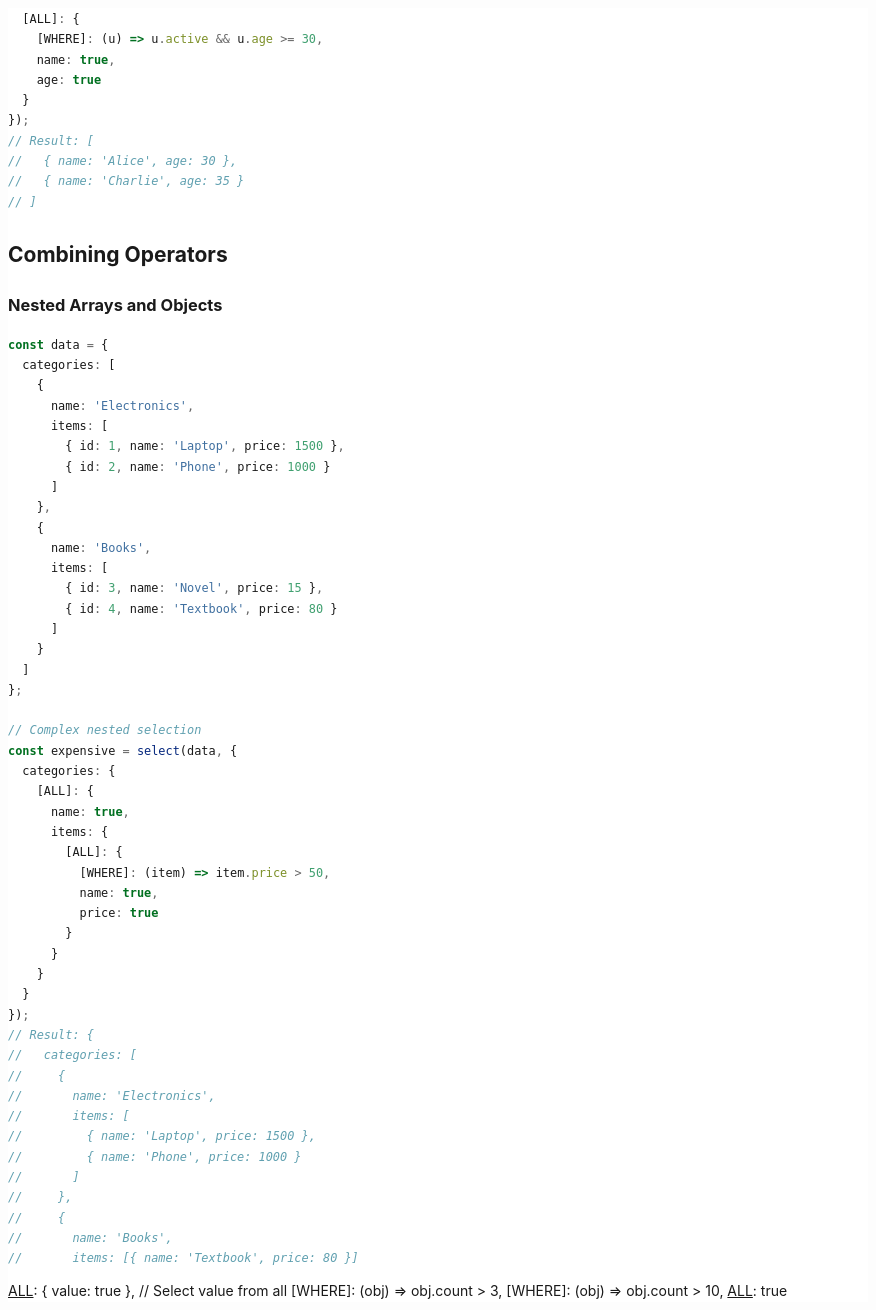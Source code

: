 ```typescript
  [ALL]: {
    [WHERE]: (u) => u.active && u.age >= 30,
    name: true,
    age: true
  }
});
// Result: [
//   { name: 'Alice', age: 30 },
//   { name: 'Charlie', age: 35 }
// ]
```

## Combining Operators

### Nested Arrays and Objects

```typescript
const data = {
  categories: [
    {
      name: 'Electronics',
      items: [
        { id: 1, name: 'Laptop', price: 1500 },
        { id: 2, name: 'Phone', price: 1000 }
      ]
    },
    {
      name: 'Books',
      items: [
        { id: 3, name: 'Novel', price: 15 },
        { id: 4, name: 'Textbook', price: 80 }
      ]
    }
  ]
};

// Complex nested selection
const expensive = select(data, {
  categories: {
    [ALL]: {
      name: true,
      items: {
        [ALL]: {
          [WHERE]: (item) => item.price > 50,
          name: true,
          price: true
        }
      }
    }
  }
});
// Result: {
//   categories: [
//     {
//       name: 'Electronics',
//       items: [
//         { name: 'Laptop', price: 1500 },
//         { name: 'Phone', price: 1000 }
//       ]
//     },
//     {
//       name: 'Books',
//       items: [{ name: 'Textbook', price: 80 }]
```

  [ALL]: true
  [ALL]: { value: true },      // Select value from all
  [WHERE]: (obj) => obj.count > 3,
  [WHERE]: (obj) => obj.count > 10,
  [ALL]: true